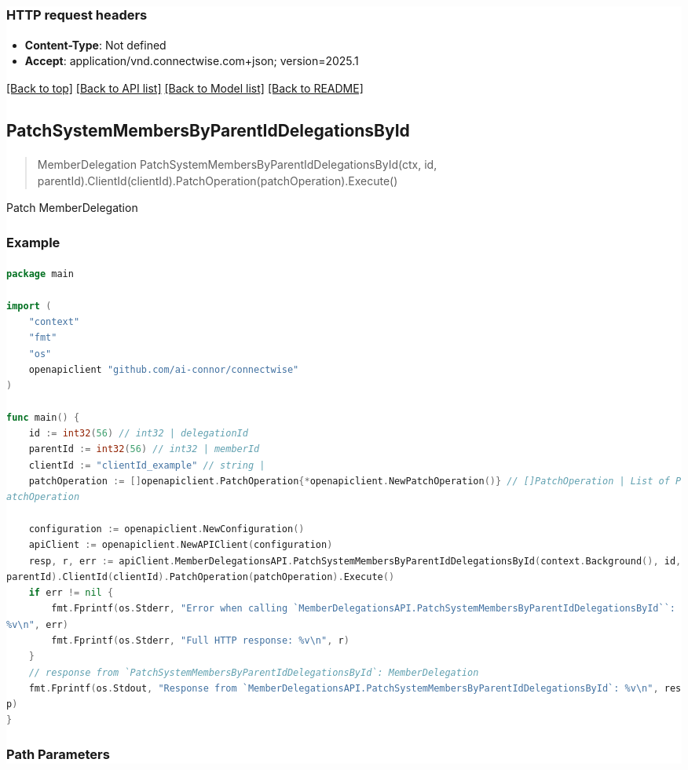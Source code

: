 ### HTTP request headers

- **Content-Type**: Not defined
- **Accept**: application/vnd.connectwise.com+json; version=2025.1

[[Back to top]](#) [[Back to API list]](../README.md#documentation-for-api-endpoints)
[[Back to Model list]](../README.md#documentation-for-models)
[[Back to README]](../README.md)


## PatchSystemMembersByParentIdDelegationsById

> MemberDelegation PatchSystemMembersByParentIdDelegationsById(ctx, id, parentId).ClientId(clientId).PatchOperation(patchOperation).Execute()

Patch MemberDelegation

### Example

```go
package main

import (
	"context"
	"fmt"
	"os"
	openapiclient "github.com/ai-connor/connectwise"
)

func main() {
	id := int32(56) // int32 | delegationId
	parentId := int32(56) // int32 | memberId
	clientId := "clientId_example" // string | 
	patchOperation := []openapiclient.PatchOperation{*openapiclient.NewPatchOperation()} // []PatchOperation | List of PatchOperation

	configuration := openapiclient.NewConfiguration()
	apiClient := openapiclient.NewAPIClient(configuration)
	resp, r, err := apiClient.MemberDelegationsAPI.PatchSystemMembersByParentIdDelegationsById(context.Background(), id, parentId).ClientId(clientId).PatchOperation(patchOperation).Execute()
	if err != nil {
		fmt.Fprintf(os.Stderr, "Error when calling `MemberDelegationsAPI.PatchSystemMembersByParentIdDelegationsById``: %v\n", err)
		fmt.Fprintf(os.Stderr, "Full HTTP response: %v\n", r)
	}
	// response from `PatchSystemMembersByParentIdDelegationsById`: MemberDelegation
	fmt.Fprintf(os.Stdout, "Response from `MemberDelegationsAPI.PatchSystemMembersByParentIdDelegationsById`: %v\n", resp)
}
```

### Path Parameters
